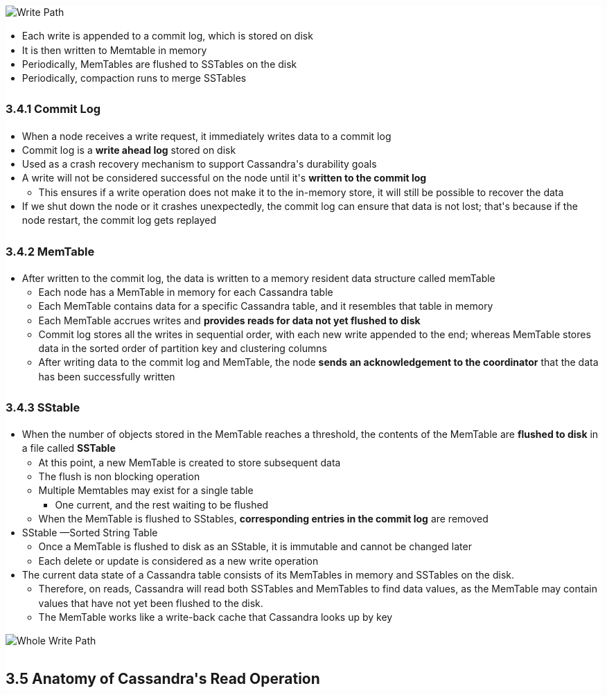 ![Write Path](https://i.loli.net/2021/09/17/LrMK7ckIS2zEsU1.png)

- Each write is appended to a commit log, which is stored on disk
- It is then written to Memtable in memory
- Periodically, MemTables are flushed to SSTables on the disk
- Periodically, compaction runs to merge SSTables

### 3.4.1 Commit Log

- When a node receives a write request, it immediately writes data to a commit log
- Commit log is a **write ahead log** stored on disk
- Used as a crash recovery mechanism to support Cassandra's durability goals
- A write will not be considered successful on the node until it's **written to the commit log**
    - This ensures if a write operation does not make it to the in-memory store, it will still be possible to recover the data
- If we shut down the node or it crashes unexpectedly, the commit log can ensure that data is not lost; that's because if the node restart, the commit log gets replayed

### 3.4.2 MemTable

- After written to the commit log, the data is written to a memory resident data structure called memTable
    - Each node has a MemTable in memory for each Cassandra table
    - Each MemTable contains data for a specific Cassandra table, and it resembles that table in memory
    - Each MemTable accrues writes and **provides reads for data not yet flushed to disk**
    - Commit log stores all the writes in sequential order, with each new write appended to the end; whereas MemTable stores data in the sorted order of partition key and clustering columns
    - After writing data to the commit log and MemTable, the node **sends an acknowledgement to the coordinator** that the data has been successfully written

### 3.4.3 SStable

- When the number of objects stored in the MemTable reaches a threshold, the contents of the MemTable are **flushed to disk** in a file called **SSTable**
    - At this point, a new MemTable is created to store subsequent data
    - The flush is non blocking operation
    - Multiple Memtables may exist for a single table
        - One current, and the rest waiting to be flushed
    - When the MemTable is flushed to SStables, **corresponding entries in the commit log** are removed
- SStable —Sorted String Table
    - Once a MemTable is flushed to disk as an SStable, it is immutable and cannot be changed later
    - Each delete or update is considered as a new write operation
- The current data state of a Cassandra table consists of its MemTables in memory and SSTables on the disk.
    - Therefore, on reads, Cassandra will read both SSTables and MemTables to find data values, as the MemTable may contain values that have not yet been flushed to the disk.
    - The MemTable works like a write-back cache that Cassandra looks up by key

![Whole Write Path](https://i.loli.net/2021/09/17/Qd7x4M6HRrtuAoZ.png)

## 3.5 Anatomy of Cassandra's Read Operation
